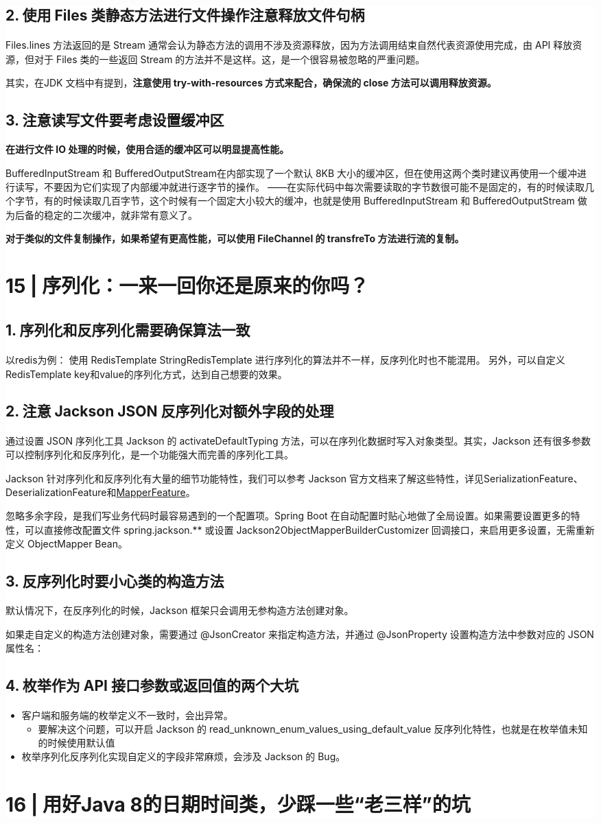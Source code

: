 
## 2. 使用 Files 类静态方法进行文件操作注意释放文件句柄
Files.lines 方法返回的是 Stream
通常会认为静态方法的调用不涉及资源释放，因为方法调用结束自然代表资源使用完成，由 API 释放资源，但对于 Files 类的一些返回 Stream 的方法并不是这样。这，是一个很容易被忽略的严重问题。

其实，在JDK 文档中有提到，**注意使用 try-with-resources 方式来配合，确保流的 close 方法可以调用释放资源。**

## 3. 注意读写文件要考虑设置缓冲区

**在进行文件 IO 处理的时候，使用合适的缓冲区可以明显提高性能。**

BufferedInputStream 和 BufferedOutputStream在内部实现了一个默认 8KB 大小的缓冲区，但在使用这两个类时建议再使用一个缓冲进行读写，不要因为它们实现了内部缓冲就进行逐字节的操作。
——在实际代码中每次需要读取的字节数很可能不是固定的，有的时候读取几个字节，有的时候读取几百字节，这个时候有一个固定大小较大的缓冲，也就是使用 BufferedInputStream 和 BufferedOutputStream 做为后备的稳定的二次缓冲，就非常有意义了。

**对于类似的文件复制操作，如果希望有更高性能，可以使用 FileChannel 的 transfreTo 方法进行流的复制。**

# 15 | 序列化：一来一回你还是原来的你吗？

## 1. 序列化和反序列化需要确保算法一致
以redis为例：
使用 RedisTemplate  StringRedisTemplate 进行序列化的算法并不一样，反序列化时也不能混用。
另外，可以自定义RedisTemplate key和value的序列化方式，达到自己想要的效果。

## 2. 注意 Jackson JSON 反序列化对额外字段的处理
通过设置 JSON 序列化工具 Jackson 的 activateDefaultTyping 方法，可以在序列化数据时写入对象类型。其实，Jackson 还有很多参数可以控制序列化和反序列化，是一个功能强大而完善的序列化工具。

Jackson 针对序列化和反序列化有大量的细节功能特性，我们可以参考 Jackson 官方文档来了解这些特性，详见SerializationFeature、DeserializationFeature和[MapperFeature](https://fasterxml.github.io/jackson-databind/javadoc/2.10/com/fasterxml/jackson/databind/MapperFeature.html)。

忽略多余字段，是我们写业务代码时最容易遇到的一个配置项。Spring Boot 在自动配置时贴心地做了全局设置。如果需要设置更多的特性，可以直接修改配置文件 spring.jackson.** 或设置 Jackson2ObjectMapperBuilderCustomizer 回调接口，来启用更多设置，无需重新定义 ObjectMapper Bean。


## 3. 反序列化时要小心类的构造方法

默认情况下，在反序列化的时候，Jackson 框架只会调用无参构造方法创建对象。

如果走自定义的构造方法创建对象，需要通过 @JsonCreator 来指定构造方法，并通过 @JsonProperty 设置构造方法中参数对应的 JSON 属性名：

## 4. 枚举作为 API 接口参数或返回值的两个大坑
- 客户端和服务端的枚举定义不一致时，会出异常。
  - 要解决这个问题，可以开启 Jackson 的 read_unknown_enum_values_using_default_value 反序列化特性，也就是在枚举值未知的时候使用默认值
- 枚举序列化反序列化实现自定义的字段非常麻烦，会涉及 Jackson 的 Bug。


# 16 | 用好Java 8的日期时间类，少踩一些“老三样”的坑
